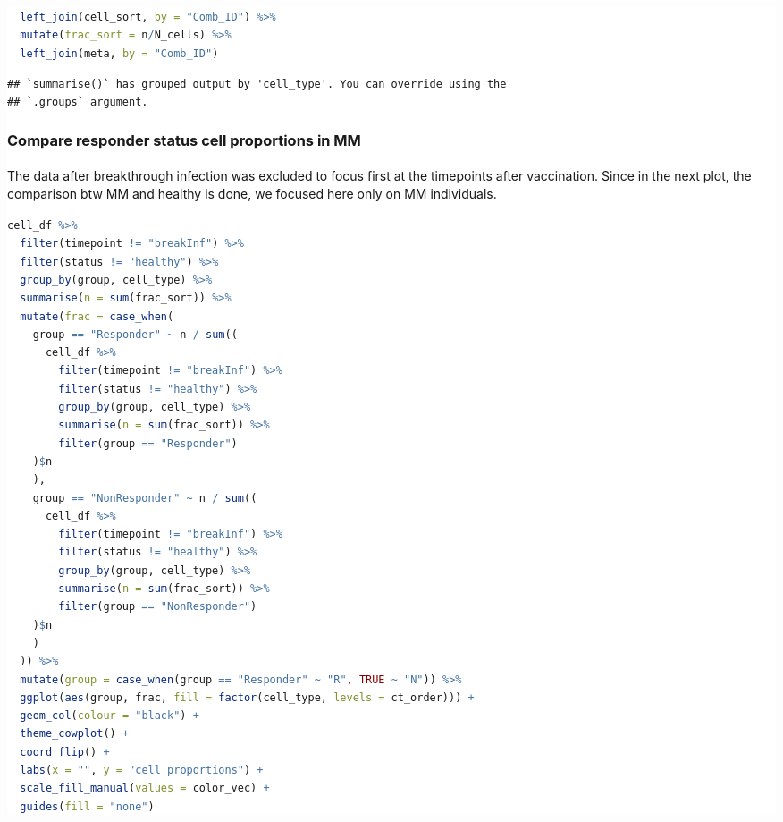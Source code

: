 ``` r
  left_join(cell_sort, by = "Comb_ID") %>%
  mutate(frac_sort = n/N_cells) %>%
  left_join(meta, by = "Comb_ID")
```

    ## `summarise()` has grouped output by 'cell_type'. You can override using the
    ## `.groups` argument.

### Compare responder status cell proportions in MM

The data after breakthrough infection was excluded to focus first at the
timepoints after vaccination. Since in the next plot, the comparison btw
MM and healthy is done, we focused here only on MM individuals.

``` r
cell_df %>%
  filter(timepoint != "breakInf") %>%
  filter(status != "healthy") %>%
  group_by(group, cell_type) %>%
  summarise(n = sum(frac_sort)) %>%
  mutate(frac = case_when(
    group == "Responder" ~ n / sum((
      cell_df %>%
        filter(timepoint != "breakInf") %>%
        filter(status != "healthy") %>%
        group_by(group, cell_type) %>%
        summarise(n = sum(frac_sort)) %>%
        filter(group == "Responder")
    )$n
    ),
    group == "NonResponder" ~ n / sum((
      cell_df %>%
        filter(timepoint != "breakInf") %>%
        filter(status != "healthy") %>%
        group_by(group, cell_type) %>%
        summarise(n = sum(frac_sort)) %>%
        filter(group == "NonResponder")
    )$n
    )
  )) %>%
  mutate(group = case_when(group == "Responder" ~ "R", TRUE ~ "N")) %>%
  ggplot(aes(group, frac, fill = factor(cell_type, levels = ct_order))) +
  geom_col(colour = "black") +
  theme_cowplot() +
  coord_flip() +
  labs(x = "", y = "cell proportions") +
  scale_fill_manual(values = color_vec) +
  guides(fill = "none") 
```
